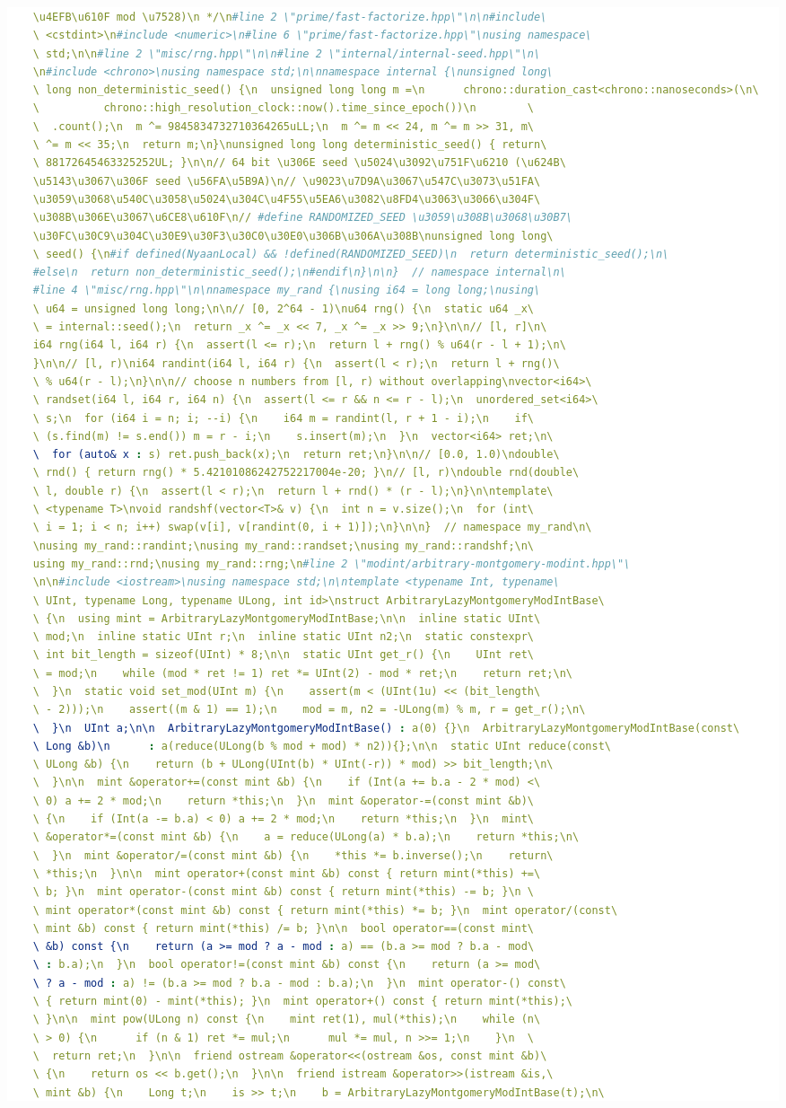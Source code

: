 ```yaml
    \u4EFB\u610F mod \u7528)\n */\n#line 2 \"prime/fast-factorize.hpp\"\n\n#include\
    \ <cstdint>\n#include <numeric>\n#line 6 \"prime/fast-factorize.hpp\"\nusing namespace\
    \ std;\n\n#line 2 \"misc/rng.hpp\"\n\n#line 2 \"internal/internal-seed.hpp\"\n\
    \n#include <chrono>\nusing namespace std;\n\nnamespace internal {\nunsigned long\
    \ long non_deterministic_seed() {\n  unsigned long long m =\n      chrono::duration_cast<chrono::nanoseconds>(\n\
    \          chrono::high_resolution_clock::now().time_since_epoch())\n        \
    \  .count();\n  m ^= 9845834732710364265uLL;\n  m ^= m << 24, m ^= m >> 31, m\
    \ ^= m << 35;\n  return m;\n}\nunsigned long long deterministic_seed() { return\
    \ 88172645463325252UL; }\n\n// 64 bit \u306E seed \u5024\u3092\u751F\u6210 (\u624B\
    \u5143\u3067\u306F seed \u56FA\u5B9A)\n// \u9023\u7D9A\u3067\u547C\u3073\u51FA\
    \u3059\u3068\u540C\u3058\u5024\u304C\u4F55\u5EA6\u3082\u8FD4\u3063\u3066\u304F\
    \u308B\u306E\u3067\u6CE8\u610F\n// #define RANDOMIZED_SEED \u3059\u308B\u3068\u30B7\
    \u30FC\u30C9\u304C\u30E9\u30F3\u30C0\u30E0\u306B\u306A\u308B\nunsigned long long\
    \ seed() {\n#if defined(NyaanLocal) && !defined(RANDOMIZED_SEED)\n  return deterministic_seed();\n\
    #else\n  return non_deterministic_seed();\n#endif\n}\n\n}  // namespace internal\n\
    #line 4 \"misc/rng.hpp\"\n\nnamespace my_rand {\nusing i64 = long long;\nusing\
    \ u64 = unsigned long long;\n\n// [0, 2^64 - 1)\nu64 rng() {\n  static u64 _x\
    \ = internal::seed();\n  return _x ^= _x << 7, _x ^= _x >> 9;\n}\n\n// [l, r]\n\
    i64 rng(i64 l, i64 r) {\n  assert(l <= r);\n  return l + rng() % u64(r - l + 1);\n\
    }\n\n// [l, r)\ni64 randint(i64 l, i64 r) {\n  assert(l < r);\n  return l + rng()\
    \ % u64(r - l);\n}\n\n// choose n numbers from [l, r) without overlapping\nvector<i64>\
    \ randset(i64 l, i64 r, i64 n) {\n  assert(l <= r && n <= r - l);\n  unordered_set<i64>\
    \ s;\n  for (i64 i = n; i; --i) {\n    i64 m = randint(l, r + 1 - i);\n    if\
    \ (s.find(m) != s.end()) m = r - i;\n    s.insert(m);\n  }\n  vector<i64> ret;\n\
    \  for (auto& x : s) ret.push_back(x);\n  return ret;\n}\n\n// [0.0, 1.0)\ndouble\
    \ rnd() { return rng() * 5.42101086242752217004e-20; }\n// [l, r)\ndouble rnd(double\
    \ l, double r) {\n  assert(l < r);\n  return l + rnd() * (r - l);\n}\n\ntemplate\
    \ <typename T>\nvoid randshf(vector<T>& v) {\n  int n = v.size();\n  for (int\
    \ i = 1; i < n; i++) swap(v[i], v[randint(0, i + 1)]);\n}\n\n}  // namespace my_rand\n\
    \nusing my_rand::randint;\nusing my_rand::randset;\nusing my_rand::randshf;\n\
    using my_rand::rnd;\nusing my_rand::rng;\n#line 2 \"modint/arbitrary-montgomery-modint.hpp\"\
    \n\n#include <iostream>\nusing namespace std;\n\ntemplate <typename Int, typename\
    \ UInt, typename Long, typename ULong, int id>\nstruct ArbitraryLazyMontgomeryModIntBase\
    \ {\n  using mint = ArbitraryLazyMontgomeryModIntBase;\n\n  inline static UInt\
    \ mod;\n  inline static UInt r;\n  inline static UInt n2;\n  static constexpr\
    \ int bit_length = sizeof(UInt) * 8;\n\n  static UInt get_r() {\n    UInt ret\
    \ = mod;\n    while (mod * ret != 1) ret *= UInt(2) - mod * ret;\n    return ret;\n\
    \  }\n  static void set_mod(UInt m) {\n    assert(m < (UInt(1u) << (bit_length\
    \ - 2)));\n    assert((m & 1) == 1);\n    mod = m, n2 = -ULong(m) % m, r = get_r();\n\
    \  }\n  UInt a;\n\n  ArbitraryLazyMontgomeryModIntBase() : a(0) {}\n  ArbitraryLazyMontgomeryModIntBase(const\
    \ Long &b)\n      : a(reduce(ULong(b % mod + mod) * n2)){};\n\n  static UInt reduce(const\
    \ ULong &b) {\n    return (b + ULong(UInt(b) * UInt(-r)) * mod) >> bit_length;\n\
    \  }\n\n  mint &operator+=(const mint &b) {\n    if (Int(a += b.a - 2 * mod) <\
    \ 0) a += 2 * mod;\n    return *this;\n  }\n  mint &operator-=(const mint &b)\
    \ {\n    if (Int(a -= b.a) < 0) a += 2 * mod;\n    return *this;\n  }\n  mint\
    \ &operator*=(const mint &b) {\n    a = reduce(ULong(a) * b.a);\n    return *this;\n\
    \  }\n  mint &operator/=(const mint &b) {\n    *this *= b.inverse();\n    return\
    \ *this;\n  }\n\n  mint operator+(const mint &b) const { return mint(*this) +=\
    \ b; }\n  mint operator-(const mint &b) const { return mint(*this) -= b; }\n \
    \ mint operator*(const mint &b) const { return mint(*this) *= b; }\n  mint operator/(const\
    \ mint &b) const { return mint(*this) /= b; }\n\n  bool operator==(const mint\
    \ &b) const {\n    return (a >= mod ? a - mod : a) == (b.a >= mod ? b.a - mod\
    \ : b.a);\n  }\n  bool operator!=(const mint &b) const {\n    return (a >= mod\
    \ ? a - mod : a) != (b.a >= mod ? b.a - mod : b.a);\n  }\n  mint operator-() const\
    \ { return mint(0) - mint(*this); }\n  mint operator+() const { return mint(*this);\
    \ }\n\n  mint pow(ULong n) const {\n    mint ret(1), mul(*this);\n    while (n\
    \ > 0) {\n      if (n & 1) ret *= mul;\n      mul *= mul, n >>= 1;\n    }\n  \
    \  return ret;\n  }\n\n  friend ostream &operator<<(ostream &os, const mint &b)\
    \ {\n    return os << b.get();\n  }\n\n  friend istream &operator>>(istream &is,\
    \ mint &b) {\n    Long t;\n    is >> t;\n    b = ArbitraryLazyMontgomeryModIntBase(t);\n\
```